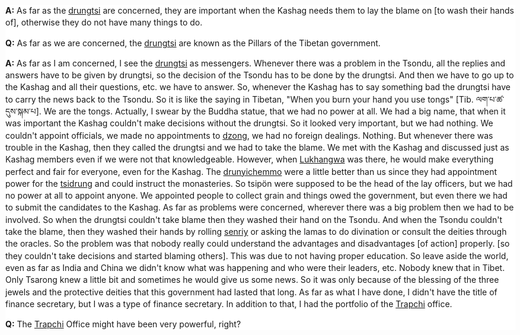 **A:**  As far as the <a href="#" data-tooltip="[tib. དྲུང་རྩིས]** The drunyichemmo and the tsipön.">drungtsi</a> are concerned, they are important when the Kashag needs them to lay the blame on [to wash their hands of], otherwise they do not have many things to do.   

**Q:**  As far as we are concerned, the <a href="#" data-tooltip="[tib. དྲུང་རྩིས]** The drunyichemmo and the tsipön.">drungtsi</a> are known as the Pillars of the Tibetan government.   

**A:**  As far as I am concerned, I see the <a href="#" data-tooltip="[tib. དྲུང་རྩིས]** The drunyichemmo and the tsipön.">drungtsi</a> as messengers. Whenever there was a problem in the Tsondu, all the replies and answers have to be given by drungtsi, so the decision of the Tsondu has to be done by the drungtsi. And then we have to go up to the Kashag and all their questions, etc. we have to answer. So, whenever the Kashag has to say something bad the drungtsi have to carry the news back to the Tsondu. So it is like the saying in Tibetan, "When you burn your hand you use tongs" [Tib. ལག་པ་ཚ་དུས་སྐམ་པ]. We are the tongs. Actually, I swear by the Buddha statue, that we had no power at all. We had a big name, that when it was important the Kashag couldn't make decisions without the drungtsi. So it looked very important, but we had nothing. We couldn't appoint officials, we made no appointments to <a href="#" data-tooltip="[tib. རྫོང]** A district in the traditional Tibetan governmental structure. This large administrative unit was headed by one or two district heads (tib. dzongpön [རྫོང་དཔོན]) appointed by the Tibetan government. Typically there was one lay official and one monk official who were jointly sent from Lhasa for three year terms. They were responsible for collecting taxes and adjudicating disputes in their district. These dzong were equivalent to counties (ch. 县) in the current Chinese system of administration.">dzong</a>, we had no foreign dealings. Nothing. But whenever there was trouble in the Kashag, then they called the drungtsi and we had to take the blame. We met with the Kashag and discussed just as Kashag members even if we were not that knowledgeable. However, when <a href="#" data-tooltip="[tib. ཀླུ་ཁང་བ]** The family name of a famous aristocratic lay official who was one of the two Sitsab in 1950-52.">Lukhangwa</a> was there, he would make everything perfect and fair for everyone, even for the Kashag. The <a href="#" data-tooltip="[tib. དྲུང་ཡིག་ཆེན་མོ]** The title of the four heads of the Yigtsang Office (Ecclesiastics Office).">drunyichemmo</a> were a little better than us since they had appointment power for the <a href="#" data-tooltip="[tib. རྩེ་དྲུང]** A monk official in the Tibetan government.">tsidrung</a> and could instruct the monasteries. So tsipön were supposed to be the head of the lay officers, but we had no power at all to appoint anyone. We appointed people to collect grain and things owed the government, but even there we had to submit the candidates to the Kashag. As far as problems were concerned, wherever there was a big problem then we had to be involved. So when the drungtsi couldn't take blame then they washed their hand on the Tsondu. And when the Tsondu couldn't take the blame, then they washed their hands by rolling <a href="#" data-tooltip="[tib. ཟན་རིལ]** A divine lottery. Multiple answers to a question were written on paper of the same size and rolled in dough balls of the same size and weight. These were shaken in a plate or bowl in front of a statue of a deity until one of the balls popped out. The ball that popped out was considered to have been selected by the deity before which the lottery was done.">senriy</a> or asking the lamas to do divination or consult the deities through the oracles. So the problem was that nobody really could understand the advantages and disadvantages [of action] properly. [so they couldn't take decisions and started blaming others]. This was due to not having proper education. So leave aside the world, even as far as India and China we didn't know what was happening and who were their leaders, etc. Nobody knew that in Tibet. Only Tsarong knew a little bit and sometimes he would give us some news. So it was only because of the blessing of the three jewels and the protective deities that this government had lasted that long. As far as what I have done, I didn't have the title of finance secretary, but I was a type of finance secretary. In addition to that, I had the portfolio of the <a href="#" data-tooltip="[tib. གྲྭ་བཞི]** 1. An area below Sera Monastery. 2. The location of the Tibetan Armory-Mint Office and the regimental headquarters of the Khadang Regiment, which was also called the Trapchi Regiment.">Trapchi</a> office.   

**Q:**  The <a href="#" data-tooltip="[tib. གྲྭ་བཞི]** 1. An area below Sera Monastery. 2. The location of the Tibetan Armory-Mint Office and the regimental headquarters of the Khadang Regiment, which was also called the Trapchi Regiment.">Trapchi</a> Office might have been very powerful, right?   
